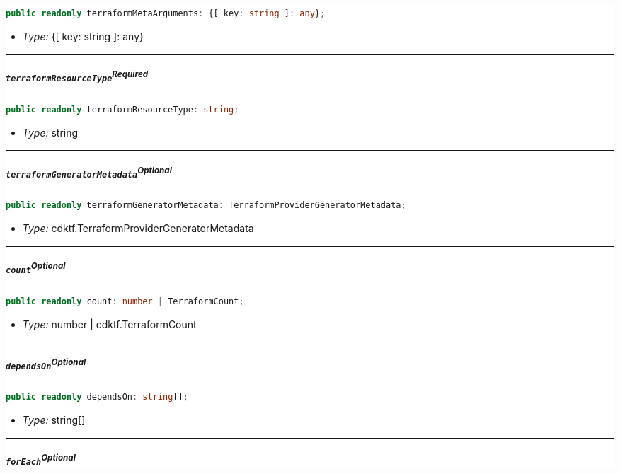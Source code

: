 ```typescript
public readonly terraformMetaArguments: {[ key: string ]: any};
```

- *Type:* {[ key: string ]: any}

---

##### `terraformResourceType`<sup>Required</sup> <a name="terraformResourceType" id="rhizo-co-terraform-provider-grafana.dataGrafanaLibraryPanel.DataGrafanaLibraryPanel.property.terraformResourceType"></a>

```typescript
public readonly terraformResourceType: string;
```

- *Type:* string

---

##### `terraformGeneratorMetadata`<sup>Optional</sup> <a name="terraformGeneratorMetadata" id="rhizo-co-terraform-provider-grafana.dataGrafanaLibraryPanel.DataGrafanaLibraryPanel.property.terraformGeneratorMetadata"></a>

```typescript
public readonly terraformGeneratorMetadata: TerraformProviderGeneratorMetadata;
```

- *Type:* cdktf.TerraformProviderGeneratorMetadata

---

##### `count`<sup>Optional</sup> <a name="count" id="rhizo-co-terraform-provider-grafana.dataGrafanaLibraryPanel.DataGrafanaLibraryPanel.property.count"></a>

```typescript
public readonly count: number | TerraformCount;
```

- *Type:* number | cdktf.TerraformCount

---

##### `dependsOn`<sup>Optional</sup> <a name="dependsOn" id="rhizo-co-terraform-provider-grafana.dataGrafanaLibraryPanel.DataGrafanaLibraryPanel.property.dependsOn"></a>

```typescript
public readonly dependsOn: string[];
```

- *Type:* string[]

---

##### `forEach`<sup>Optional</sup> <a name="forEach" id="rhizo-co-terraform-provider-grafana.dataGrafanaLibraryPanel.DataGrafanaLibraryPanel.property.forEach"></a>
